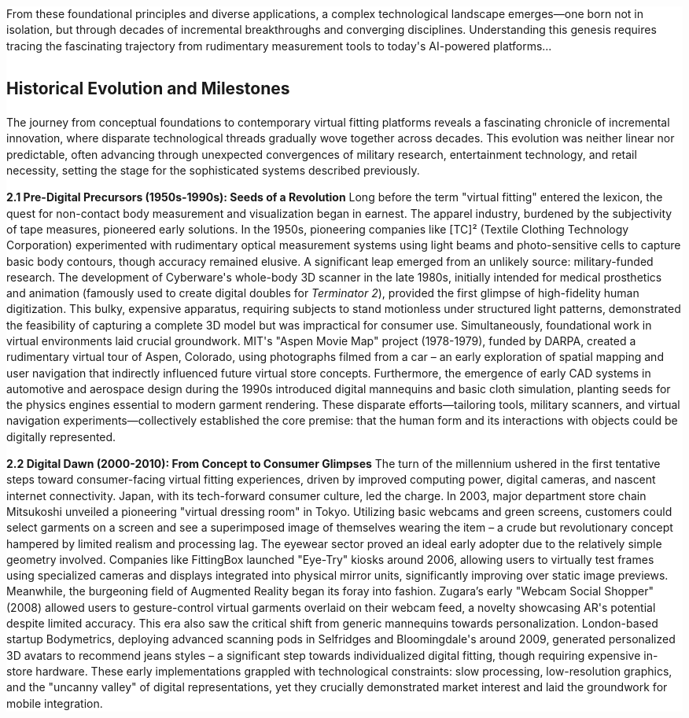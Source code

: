 From these foundational principles and diverse applications, a complex technological landscape emerges—one born not in isolation, but through decades of incremental breakthroughs and converging disciplines. Understanding this genesis requires tracing the fascinating trajectory from rudimentary measurement tools to today's AI-powered platforms...

## Historical Evolution and Milestones

The journey from conceptual foundations to contemporary virtual fitting platforms reveals a fascinating chronicle of incremental innovation, where disparate technological threads gradually wove together across decades. This evolution was neither linear nor predictable, often advancing through unexpected convergences of military research, entertainment technology, and retail necessity, setting the stage for the sophisticated systems described previously.

**2.1 Pre-Digital Precursors (1950s-1990s): Seeds of a Revolution**
Long before the term "virtual fitting" entered the lexicon, the quest for non-contact body measurement and visualization began in earnest. The apparel industry, burdened by the subjectivity of tape measures, pioneered early solutions. In the 1950s, pioneering companies like [TC]² (Textile Clothing Technology Corporation) experimented with rudimentary optical measurement systems using light beams and photo-sensitive cells to capture basic body contours, though accuracy remained elusive. A significant leap emerged from an unlikely source: military-funded research. The development of Cyberware's whole-body 3D scanner in the late 1980s, initially intended for medical prosthetics and animation (famously used to create digital doubles for *Terminator 2*), provided the first glimpse of high-fidelity human digitization. This bulky, expensive apparatus, requiring subjects to stand motionless under structured light patterns, demonstrated the feasibility of capturing a complete 3D model but was impractical for consumer use. Simultaneously, foundational work in virtual environments laid crucial groundwork. MIT's "Aspen Movie Map" project (1978-1979), funded by DARPA, created a rudimentary virtual tour of Aspen, Colorado, using photographs filmed from a car – an early exploration of spatial mapping and user navigation that indirectly influenced future virtual store concepts. Furthermore, the emergence of early CAD systems in automotive and aerospace design during the 1990s introduced digital mannequins and basic cloth simulation, planting seeds for the physics engines essential to modern garment rendering. These disparate efforts—tailoring tools, military scanners, and virtual navigation experiments—collectively established the core premise: that the human form and its interactions with objects could be digitally represented.

**2.2 Digital Dawn (2000-2010): From Concept to Consumer Glimpses**
The turn of the millennium ushered in the first tentative steps toward consumer-facing virtual fitting experiences, driven by improved computing power, digital cameras, and nascent internet connectivity. Japan, with its tech-forward consumer culture, led the charge. In 2003, major department store chain Mitsukoshi unveiled a pioneering "virtual dressing room" in Tokyo. Utilizing basic webcams and green screens, customers could select garments on a screen and see a superimposed image of themselves wearing the item – a crude but revolutionary concept hampered by limited realism and processing lag. The eyewear sector proved an ideal early adopter due to the relatively simple geometry involved. Companies like FittingBox launched "Eye-Try" kiosks around 2006, allowing users to virtually test frames using specialized cameras and displays integrated into physical mirror units, significantly improving over static image previews. Meanwhile, the burgeoning field of Augmented Reality began its foray into fashion. Zugara’s early "Webcam Social Shopper" (2008) allowed users to gesture-control virtual garments overlaid on their webcam feed, a novelty showcasing AR's potential despite limited accuracy. This era also saw the critical shift from generic mannequins towards personalization. London-based startup Bodymetrics, deploying advanced scanning pods in Selfridges and Bloomingdale's around 2009, generated personalized 3D avatars to recommend jeans styles – a significant step towards individualized digital fitting, though requiring expensive in-store hardware. These early implementations grappled with technological constraints: slow processing, low-resolution graphics, and the "uncanny valley" of digital representations, yet they crucially demonstrated market interest and laid the groundwork for mobile integration.
